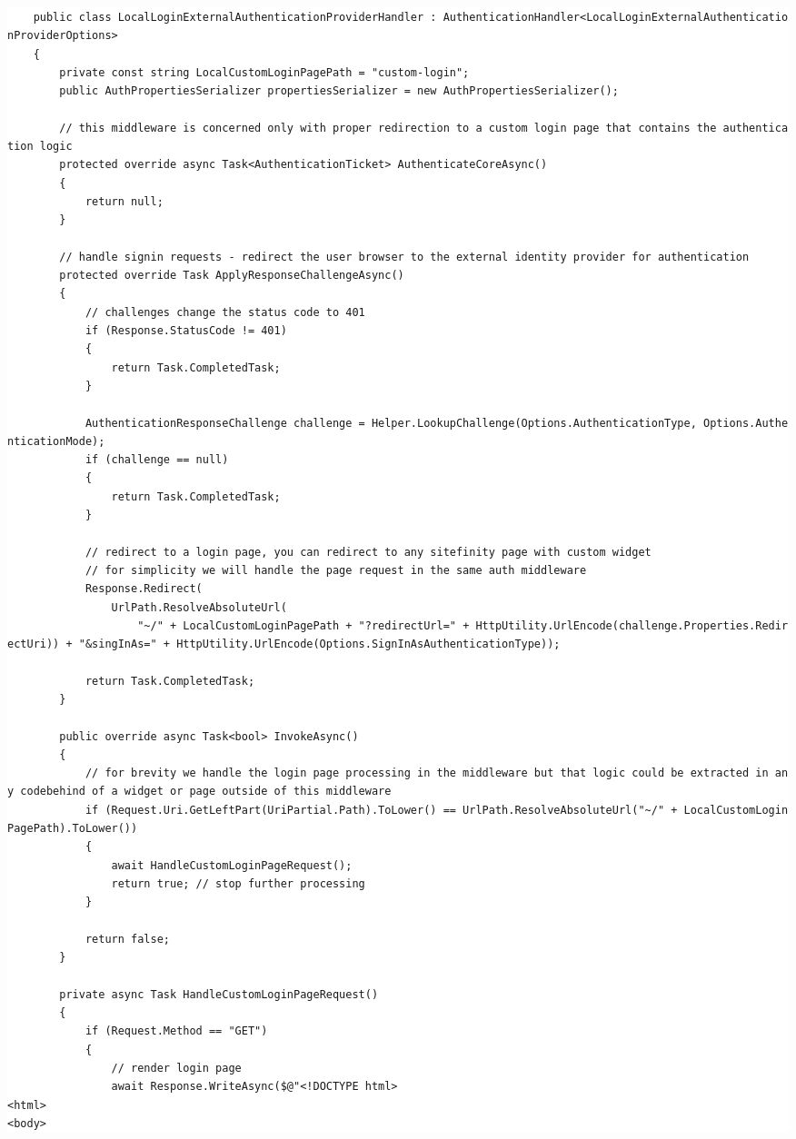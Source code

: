 ```
    public class LocalLoginExternalAuthenticationProviderHandler : AuthenticationHandler<LocalLoginExternalAuthenticationProviderOptions>
    {
        private const string LocalCustomLoginPagePath = "custom-login";
        public AuthPropertiesSerializer propertiesSerializer = new AuthPropertiesSerializer();

        // this middleware is concerned only with proper redirection to a custom login page that contains the authentication logic
        protected override async Task<AuthenticationTicket> AuthenticateCoreAsync()
        {
            return null;
        }

        // handle signin requests - redirect the user browser to the external identity provider for authentication
        protected override Task ApplyResponseChallengeAsync()
        {
            // challenges change the status code to 401
            if (Response.StatusCode != 401)
            {
                return Task.CompletedTask;
            }

            AuthenticationResponseChallenge challenge = Helper.LookupChallenge(Options.AuthenticationType, Options.AuthenticationMode);
            if (challenge == null)
            {
                return Task.CompletedTask;
            }

            // redirect to a login page, you can redirect to any sitefinity page with custom widget
            // for simplicity we will handle the page request in the same auth middleware
            Response.Redirect(
                UrlPath.ResolveAbsoluteUrl(
                    "~/" + LocalCustomLoginPagePath + "?redirectUrl=" + HttpUtility.UrlEncode(challenge.Properties.RedirectUri)) + "&singInAs=" + HttpUtility.UrlEncode(Options.SignInAsAuthenticationType));

            return Task.CompletedTask;
        }

        public override async Task<bool> InvokeAsync()
        {
            // for brevity we handle the login page processing in the middleware but that logic could be extracted in any codebehind of a widget or page outside of this middleware
            if (Request.Uri.GetLeftPart(UriPartial.Path).ToLower() == UrlPath.ResolveAbsoluteUrl("~/" + LocalCustomLoginPagePath).ToLower())
            {
                await HandleCustomLoginPageRequest();
                return true; // stop further processing
            }

            return false;
        }

        private async Task HandleCustomLoginPageRequest()
        {
            if (Request.Method == "GET")
            {
                // render login page
                await Response.WriteAsync($@"<!DOCTYPE html>
<html>
<body>
```